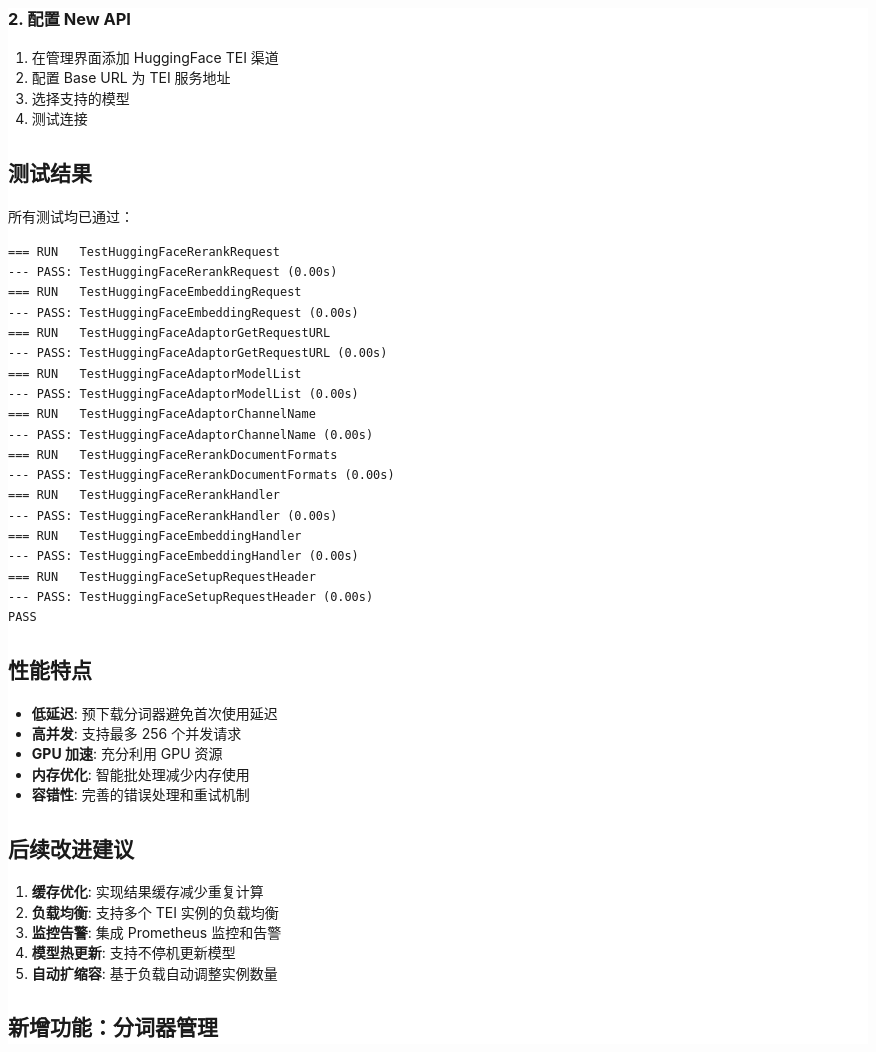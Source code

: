 ### 2. 配置 New API

1. 在管理界面添加 HuggingFace TEI 渠道
2. 配置 Base URL 为 TEI 服务地址
3. 选择支持的模型
4. 测试连接

## 测试结果

所有测试均已通过：

```
=== RUN   TestHuggingFaceRerankRequest
--- PASS: TestHuggingFaceRerankRequest (0.00s)
=== RUN   TestHuggingFaceEmbeddingRequest
--- PASS: TestHuggingFaceEmbeddingRequest (0.00s)
=== RUN   TestHuggingFaceAdaptorGetRequestURL
--- PASS: TestHuggingFaceAdaptorGetRequestURL (0.00s)
=== RUN   TestHuggingFaceAdaptorModelList
--- PASS: TestHuggingFaceAdaptorModelList (0.00s)
=== RUN   TestHuggingFaceAdaptorChannelName
--- PASS: TestHuggingFaceAdaptorChannelName (0.00s)
=== RUN   TestHuggingFaceRerankDocumentFormats
--- PASS: TestHuggingFaceRerankDocumentFormats (0.00s)
=== RUN   TestHuggingFaceRerankHandler
--- PASS: TestHuggingFaceRerankHandler (0.00s)
=== RUN   TestHuggingFaceEmbeddingHandler
--- PASS: TestHuggingFaceEmbeddingHandler (0.00s)
=== RUN   TestHuggingFaceSetupRequestHeader
--- PASS: TestHuggingFaceSetupRequestHeader (0.00s)
PASS
```

## 性能特点

- **低延迟**: 预下载分词器避免首次使用延迟
- **高并发**: 支持最多 256 个并发请求
- **GPU 加速**: 充分利用 GPU 资源
- **内存优化**: 智能批处理减少内存使用
- **容错性**: 完善的错误处理和重试机制

## 后续改进建议

1. **缓存优化**: 实现结果缓存减少重复计算
2. **负载均衡**: 支持多个 TEI 实例的负载均衡
3. **监控告警**: 集成 Prometheus 监控和告警
4. **模型热更新**: 支持不停机更新模型
5. **自动扩缩容**: 基于负载自动调整实例数量

## 新增功能：分词器管理
